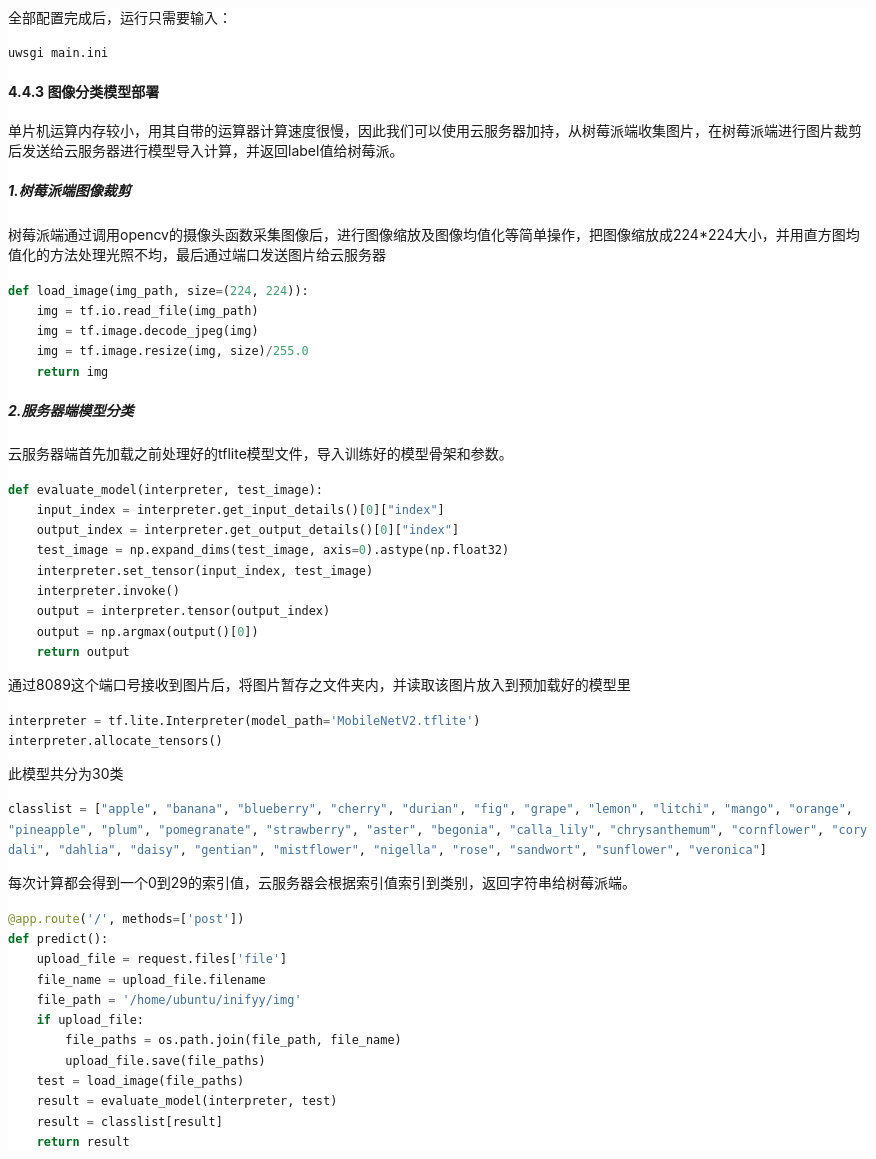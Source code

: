 全部配置完成后，运行只需要输入：

```
uwsgi main.ini
```

#### 4.4.3 图像分类模型部署

单片机运算内存较小，用其自带的运算器计算速度很慢，因此我们可以使用云服务器加持，从树莓派端收集图片，在树莓派端进行图片裁剪后发送给云服务器进行模型导入计算，并返回label值给树莓派。

##### 1.树莓派端图像裁剪

树莓派端通过调用opencv的摄像头函数采集图像后，进行图像缩放及图像均值化等简单操作，把图像缩放成224*224大小，并用直方图均值化的方法处理光照不均，最后通过端口发送图片给云服务器

```python
def load_image(img_path, size=(224, 224)):
    img = tf.io.read_file(img_path)
    img = tf.image.decode_jpeg(img)
    img = tf.image.resize(img, size)/255.0
    return img
```

##### 2.服务器端模型分类

云服务器端首先加载之前处理好的tflite模型文件，导入训练好的模型骨架和参数。

```python
def evaluate_model(interpreter, test_image):
    input_index = interpreter.get_input_details()[0]["index"]
    output_index = interpreter.get_output_details()[0]["index"]
    test_image = np.expand_dims(test_image, axis=0).astype(np.float32)
    interpreter.set_tensor(input_index, test_image)
    interpreter.invoke()
    output = interpreter.tensor(output_index)
    output = np.argmax(output()[0])
    return output
```

通过8089这个端口号接收到图片后，将图片暂存之文件夹内，并读取该图片放入到预加载好的模型里

```python
interpreter = tf.lite.Interpreter(model_path='MobileNetV2.tflite')
interpreter.allocate_tensors()
```

此模型共分为30类

```python
classlist = ["apple", "banana", "blueberry", "cherry", "durian", "fig", "grape", "lemon", "litchi", "mango", "orange", "pineapple", "plum", "pomegranate", "strawberry", "aster", "begonia", "calla_lily", "chrysanthemum", "cornflower", "corydali", "dahlia", "daisy", "gentian", "mistflower", "nigella", "rose", "sandwort", "sunflower", "veronica"]
```

每次计算都会得到一个0到29的索引值，云服务器会根据索引值索引到类别，返回字符串给树莓派端。

```python
@app.route('/', methods=['post'])
def predict():
    upload_file = request.files['file']
    file_name = upload_file.filename
    file_path = '/home/ubuntu/inifyy/img'
    if upload_file:
        file_paths = os.path.join(file_path, file_name)
        upload_file.save(file_paths)
    test = load_image(file_paths)
    result = evaluate_model(interpreter, test)
    result = classlist[result]
    return result
```
